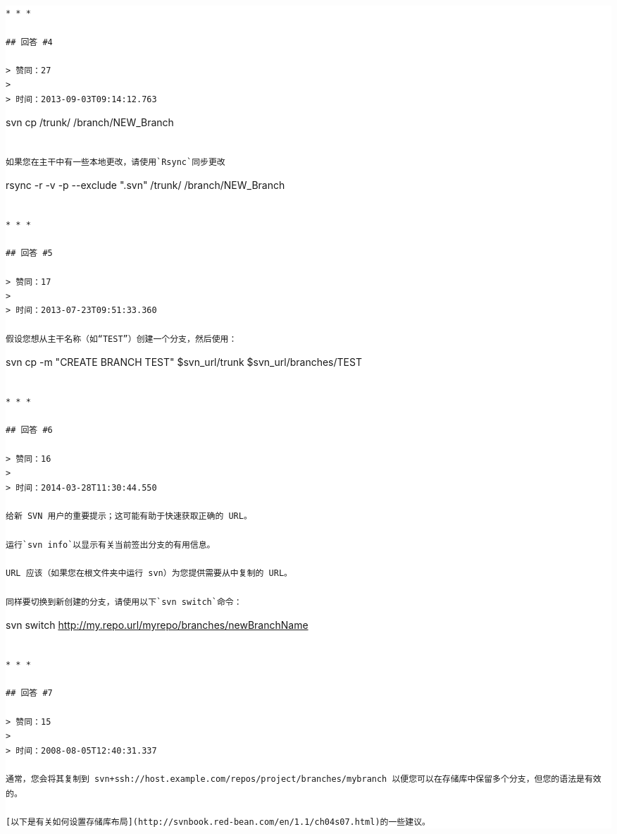 ```
* * *

## 回答 #4

> 赞同：27
> 
> 时间：2013-09-03T09:14:12.763

```
svn cp /trunk/ /branch/NEW_Branch 
```

如果您在主干中有一些本地更改，请使用`Rsync`同步更改

```
rsync -r -v -p --exclude ".svn" /trunk/ /branch/NEW_Branch 
```

* * *

## 回答 #5

> 赞同：17
> 
> 时间：2013-07-23T09:51:33.360

假设您想从主干名称（如“TEST”）创建一个分支，然后使用：

```
svn cp -m "CREATE BRANCH TEST" $svn_url/trunk $svn_url/branches/TEST 
```

* * *

## 回答 #6

> 赞同：16
> 
> 时间：2014-03-28T11:30:44.550

给新 SVN 用户的重要提示；这可能有助于快速获取正确的 URL。

运行`svn info`以显示有关当前签出分支的有用信息。

URL 应该（如果您在根文件夹中运行 svn）为您提供需要从中复制的 URL。

同样要切换到新创建的分支，请使用以下`svn switch`命令：

```
svn switch http://my.repo.url/myrepo/branches/newBranchName 
```

* * *

## 回答 #7

> 赞同：15
> 
> 时间：2008-08-05T12:40:31.337

通常，您会将其复制到 svn+ssh://host.example.com/repos/project/branches/mybranch 以便您可以在存储库中保留多个分支，但您的语法是有效的。

[以下是有关如何设置存储库布局](http://svnbook.red-bean.com/en/1.1/ch04s07.html)的一些建议。

```